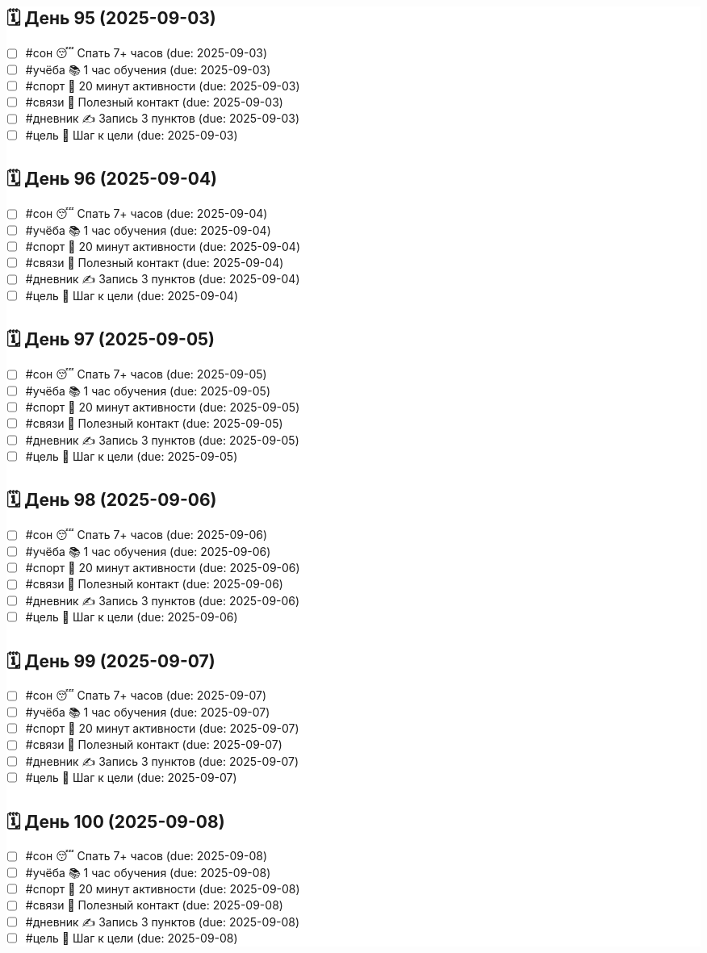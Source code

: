 ## 🗓️ День 95 (2025-09-03)
- [ ] #сон 😴 Спать 7+ часов (due: 2025-09-03)
- [ ] #учёба 📚 1 час обучения (due: 2025-09-03)
- [ ] #спорт 💪 20 минут активности (due: 2025-09-03)
- [ ] #связи 👥 Полезный контакт (due: 2025-09-03)
- [ ] #дневник ✍️ Запись 3 пунктов (due: 2025-09-03)
- [ ] #цель 🎯 Шаг к цели (due: 2025-09-03)

## 🗓️ День 96 (2025-09-04)
- [ ] #сон 😴 Спать 7+ часов (due: 2025-09-04)
- [ ] #учёба 📚 1 час обучения (due: 2025-09-04)
- [ ] #спорт 💪 20 минут активности (due: 2025-09-04)
- [ ] #связи 👥 Полезный контакт (due: 2025-09-04)
- [ ] #дневник ✍️ Запись 3 пунктов (due: 2025-09-04)
- [ ] #цель 🎯 Шаг к цели (due: 2025-09-04)

## 🗓️ День 97 (2025-09-05)
- [ ] #сон 😴 Спать 7+ часов (due: 2025-09-05)
- [ ] #учёба 📚 1 час обучения (due: 2025-09-05)
- [ ] #спорт 💪 20 минут активности (due: 2025-09-05)
- [ ] #связи 👥 Полезный контакт (due: 2025-09-05)
- [ ] #дневник ✍️ Запись 3 пунктов (due: 2025-09-05)
- [ ] #цель 🎯 Шаг к цели (due: 2025-09-05)

## 🗓️ День 98 (2025-09-06)
- [ ] #сон 😴 Спать 7+ часов (due: 2025-09-06)
- [ ] #учёба 📚 1 час обучения (due: 2025-09-06)
- [ ] #спорт 💪 20 минут активности (due: 2025-09-06)
- [ ] #связи 👥 Полезный контакт (due: 2025-09-06)
- [ ] #дневник ✍️ Запись 3 пунктов (due: 2025-09-06)
- [ ] #цель 🎯 Шаг к цели (due: 2025-09-06)

## 🗓️ День 99 (2025-09-07)
- [ ] #сон 😴 Спать 7+ часов (due: 2025-09-07)
- [ ] #учёба 📚 1 час обучения (due: 2025-09-07)
- [ ] #спорт 💪 20 минут активности (due: 2025-09-07)
- [ ] #связи 👥 Полезный контакт (due: 2025-09-07)
- [ ] #дневник ✍️ Запись 3 пунктов (due: 2025-09-07)
- [ ] #цель 🎯 Шаг к цели (due: 2025-09-07)

## 🗓️ День 100 (2025-09-08)
- [ ] #сон 😴 Спать 7+ часов (due: 2025-09-08)
- [ ] #учёба 📚 1 час обучения (due: 2025-09-08)
- [ ] #спорт 💪 20 минут активности (due: 2025-09-08)
- [ ] #связи 👥 Полезный контакт (due: 2025-09-08)
- [ ] #дневник ✍️ Запись 3 пунктов (due: 2025-09-08)
- [ ] #цель 🎯 Шаг к цели (due: 2025-09-08)
